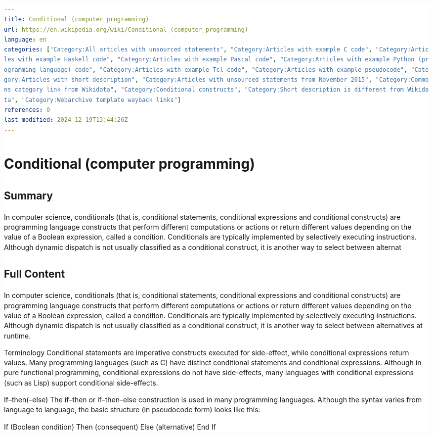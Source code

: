 ```yaml
---
title: Conditional (computer programming)
url: https://en.wikipedia.org/wiki/Conditional_(computer_programming)
language: en
categories: ["Category:All articles with unsourced statements", "Category:Articles with example C code", "Category:Articles with example Haskell code", "Category:Articles with example Pascal code", "Category:Articles with example Python (programming language) code", "Category:Articles with example Tcl code", "Category:Articles with example pseudocode", "Category:Articles with short description", "Category:Articles with unsourced statements from November 2015", "Category:Commons category link from Wikidata", "Category:Conditional constructs", "Category:Short description is different from Wikidata", "Category:Webarchive template wayback links"]
references: 0
last_modified: 2024-12-19T13:44:26Z
---
```


# Conditional (computer programming)

## Summary

In computer science, conditionals (that is, conditional statements, conditional expressions and conditional constructs) are programming language constructs that perform different computations or actions or return different values depending on the value of a Boolean expression, called a condition.
Conditionals are typically implemented by selectively executing instructions. Although dynamic dispatch is not usually classified as a conditional construct, it is another way to select between alternat

## Full Content

In computer science, conditionals (that is, conditional statements, conditional expressions and conditional constructs) are programming language constructs that perform different computations or actions or return different values depending on the value of a Boolean expression, called a condition.
Conditionals are typically implemented by selectively executing instructions. Although dynamic dispatch is not usually classified as a conditional construct, it is another way to select between alternatives at runtime.

Terminology
Conditional statements are imperative constructs executed for side-effect, while conditional expressions return values. Many programming languages (such as C) have distinct conditional statements and conditional expressions. Although in pure functional programming, conditional expressions do not have side-effects, many languages with conditional expressions (such as Lisp) support conditional side-effects.

If–then(–else)
The if–then or if–then–else construction is used in many programming languages. Although the syntax varies from language to language, the basic structure (in pseudocode form) looks like this:

If (Boolean condition) Then
   (consequent)
Else
   (alternative)
End If
